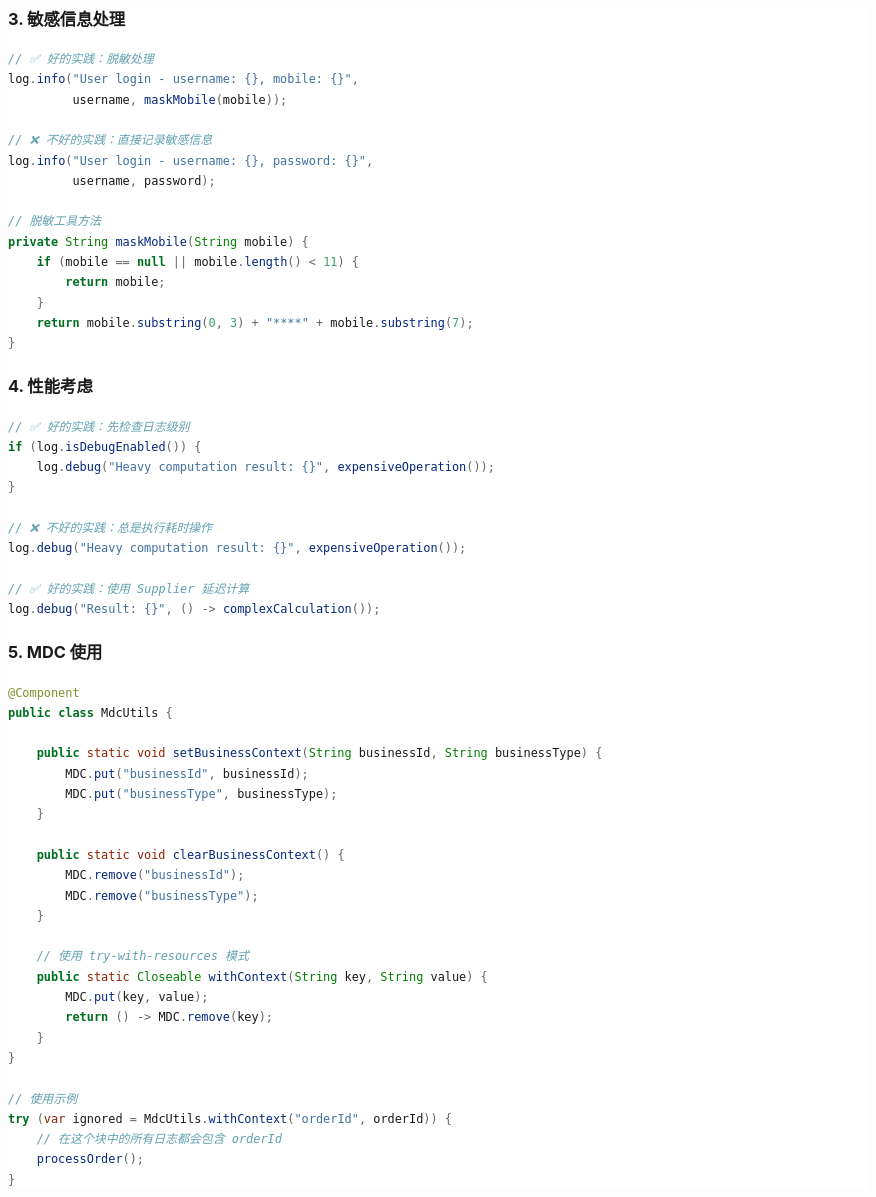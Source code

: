 ### 3. 敏感信息处理

```java
// ✅ 好的实践：脱敏处理
log.info("User login - username: {}, mobile: {}", 
         username, maskMobile(mobile));

// ❌ 不好的实践：直接记录敏感信息
log.info("User login - username: {}, password: {}", 
         username, password);

// 脱敏工具方法
private String maskMobile(String mobile) {
    if (mobile == null || mobile.length() < 11) {
        return mobile;
    }
    return mobile.substring(0, 3) + "****" + mobile.substring(7);
}
```

### 4. 性能考虑

```java
// ✅ 好的实践：先检查日志级别
if (log.isDebugEnabled()) {
    log.debug("Heavy computation result: {}", expensiveOperation());
}

// ❌ 不好的实践：总是执行耗时操作
log.debug("Heavy computation result: {}", expensiveOperation());

// ✅ 好的实践：使用 Supplier 延迟计算
log.debug("Result: {}", () -> complexCalculation());
```

### 5. MDC 使用

```java
@Component
public class MdcUtils {
    
    public static void setBusinessContext(String businessId, String businessType) {
        MDC.put("businessId", businessId);
        MDC.put("businessType", businessType);
    }
    
    public static void clearBusinessContext() {
        MDC.remove("businessId");
        MDC.remove("businessType");
    }
    
    // 使用 try-with-resources 模式
    public static Closeable withContext(String key, String value) {
        MDC.put(key, value);
        return () -> MDC.remove(key);
    }
}

// 使用示例
try (var ignored = MdcUtils.withContext("orderId", orderId)) {
    // 在这个块中的所有日志都会包含 orderId
    processOrder();
}
```
